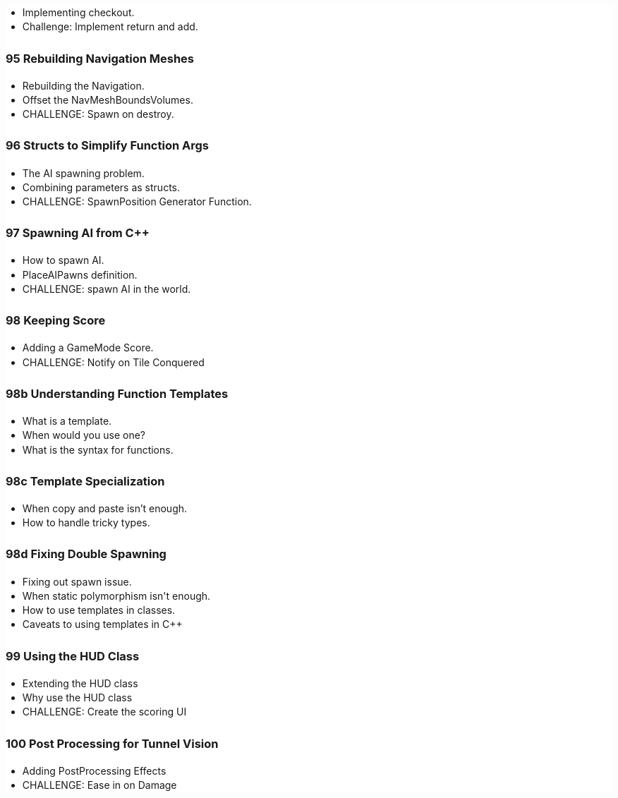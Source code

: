 + Implementing checkout.
+ Challenge: Implement return and add.

### 95 Rebuilding Navigation Meshes ###

+ Rebuilding the Navigation.
+ Offset the NavMeshBoundsVolumes.
+ CHALLENGE: Spawn on destroy.

### 96 Structs to Simplify Function Args ###

+ The AI spawning problem.
+ Combining parameters as structs.
+ CHALLENGE: SpawnPosition Generator Function.

### 97 Spawning AI from C++ ###

+ How to spawn AI.
+ PlaceAIPawns definition.
+ CHALLENGE: spawn AI in the world.

### 98 Keeping Score ###

+ Adding a GameMode Score.
+ CHALLENGE: Notify on Tile Conquered

### 98b Understanding Function Templates ###

+ What is a template.
+ When would you use one?
+ What is the syntax for functions.

### 98c Template Specialization ###

+ When copy and paste isn’t enough.
+ How to handle tricky types.

### 98d Fixing Double Spawning ###

+ Fixing out spawn issue.
+ When static polymorphism isn't enough.
+ How to use templates in classes.
+ Caveats to using templates in C++

### 99 Using the HUD Class ###

+ Extending the HUD class
+ Why use the HUD class
+ CHALLENGE: Create the scoring UI

### 100 Post Processing for Tunnel Vision ###

+ Adding PostProcessing Effects
+ CHALLENGE: Ease in on Damage
